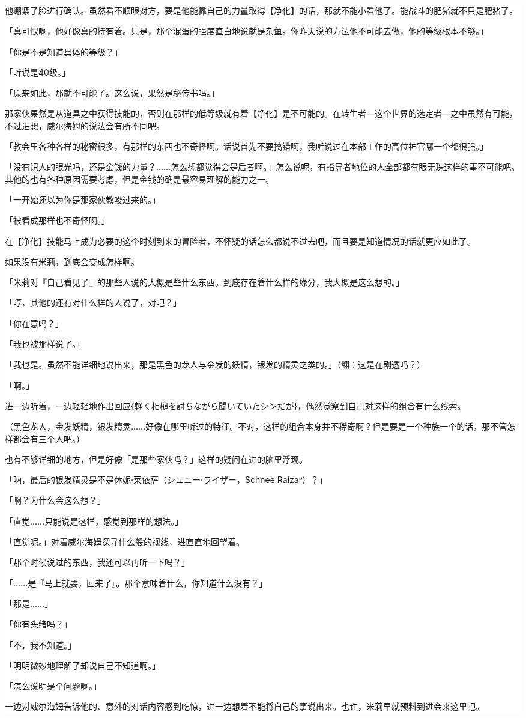 他绷紧了脸进行确认。虽然看不顺眼对方，要是他能靠自己的力量取得【净化】的话，那就不能小看他了。能战斗的肥猪就不只是肥猪了。

「真可恨啊，他好像真的持有着。只是，那个混蛋的强度直白地说就是杂鱼。你昨天说的方法他不可能去做，他的等级根本不够。」

「你是不是知道具体的等级？」

「听说是40级。」

「原来如此，那就不可能了。这么说，果然是秘传书吗。」

那家伙果然是从道具之中获得技能的，否则在那样的低等级就有着【净化】是不可能的。在转生者—这个世界的选定者—之中虽然有可能，不过进想，威尔海姆的说法会有所不同吧。

「教会里各种各样的秘密很多，有那样的东西也不奇怪啊。话说首先不要搞错啊，我听说过在本部工作的高位神官哪一个都很强。」

「没有识人的眼光吗，还是金钱的力量？……怎么想都觉得会是后者啊。」怎么说呢，有指导者地位的人全部都有眼无珠这样的事不可能吧。其他的也有各种原因需要考虑，但是金钱的确是最容易理解的能力之一。

「一开始还以为你是那家伙教唆过来的。」

「被看成那样也不奇怪啊。」

在【净化】技能马上成为必要的这个时刻到来的冒险者，不怀疑的话怎么都说不过去吧，而且要是知道情况的话就更应如此了。

如果没有米莉，到底会变成怎样啊。

「米莉对『自己看见了』的那些人说的大概是些什么东西。到底存在着什么样的缘分，我大概是这么想的。」

「哼，其他的还有对什么样的人说了，对吧？」

「你在意吗？」

「我也被那样说了。」

「我也是。虽然不能详细地说出来，那是黑色的龙人与金发的妖精，银发的精灵之类的。」（翻：这是在剧透吗？）

「啊。」

进一边听着，一边轻轻地作出回应{軽く相槌を討ちながら聞いていたシンだが}，偶然觉察到自己对这样的组合有什么线索。

（黑色龙人，金发妖精，银发精灵……好像在哪里听过的特征。不对，这样的组合本身并不稀奇啊？但是要是一个种族一个的话，那不管怎样都会有三个人吧。）

也有不够详细的地方，但是好像「是那些家伙吗？」这样的疑问在进的脑里浮现。

「呐，最后的银发精灵是不是休妮·莱依萨（シュニー·ライザー，Schnee Raizar）？」

「啊？为什么会这么想？」

「直觉……只能说是这样，感觉到那样的想法。」

「直觉呢。」对着威尔海姆探寻什么般的视线，进直直地回望着。

「那个时候说过的东西，我还可以再听一下吗？」

「……是『马上就要，回来了』。那个意味着什么，你知道什么没有？」

「那是……」

「你有头绪吗？」

「不，我不知道。」

「明明微妙地理解了却说自己不知道啊。」

「怎么说明是个问题啊。」

一边对威尔海姆告诉他的、意外的对话内容感到吃惊，进一边想着不能将自己的事说出来。也许，米莉早就预料到进会来这里吧。
